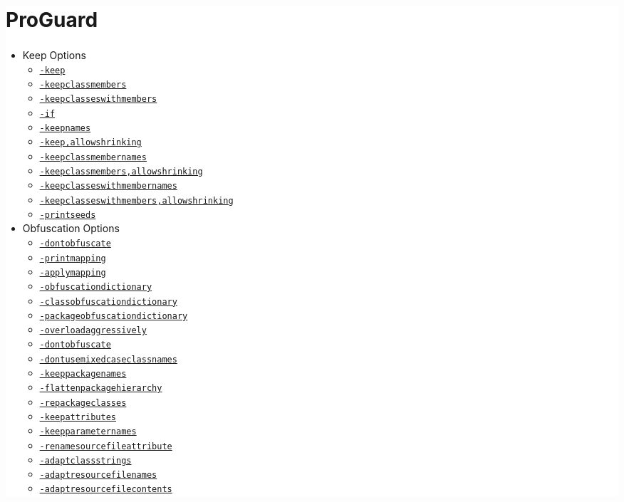# ProGuard


- Keep Options
    - [`-keep`](#keep)
    - [`-keepclassmembers`](#keepclassmembers)
    - [`-keepclasseswithmembers`](#keepclasseswithmembers)
    - [`-if`](#if)
    - [`-keepnames`](#keepnames)
    - [`-keep,allowshrinking`](#keep-allowshrinking)
    - [`-keepclassmembernames`](#keepclassmembernames)
    - [`-keepclassmembers,allowshrinking`](#keepclassmembers-allowshrinking)
    - [`-keepclasseswithmembernames`](#keepclasseswithmembernames)
    - [`-keepclasseswithmembers,allowshrinking`](#keepclasseswithmembers-allowshrinking)
    - [`-printseeds`](#printseeds)
- Obfuscation Options
    - [`-dontobfuscate`](#dontobfuscate)
    - [`-printmapping`](#printmapping)
    - [`-applymapping`](#applymapping)
    - [`-obfuscationdictionary`](#obfuscationdictionary)
    - [`-classobfuscationdictionary`](#classobfuscationdictionary)
    - [`-packageobfuscationdictionary`](#packageobfuscationdictionary)
    - [`-overloadaggressively`](#overloadaggressively)
    - [`-dontobfuscate`](#dontobfuscate)
    - [`-dontusemixedcaseclassnames`](#dontusemixedcaseclassnames)
    - [`-keeppackagenames`](#keeppackagenames)
    - [`-flattenpackagehierarchy`](#flattenpackagehierarchy)
    - [`-repackageclasses`](#repackageclasses)
    - [`-keepattributes`](#keepattributes)
    - [`-keepparameternames`](#keepparameternames)
    - [`-renamesourcefileattribute`](#renamesourcefileattribute)
    - [`-adaptclassstrings`](#adaptclassstrings)
    - [`-adaptresourcefilenames`](#adaptresourcefilenames)
    - [`-adaptresourcefilecontents`](#adaptresourcefilecontents)



[Dagger]:https://www.guardsquare.com/en/products/proguard/manual/examples#dagger
[Butterknife]:https://www.guardsquare.com/en/products/proguard/manual/examples#butterknife

[modifier]:https://www.guardsquare.com/proguard/manual/usage#keepoptionmodifiers
[class_specification]:https://www.guardsquare.com/proguard/manual/usage#classspecification
[allowshrinking]:https://www.guardsquare.com/proguard/manual/usage#allowshrinking
[filename]:https://www.guardsquare.com/en/products/proguard/manual/usage#filename
[package_filter]:https://www.guardsquare.com/proguard/manual/usage#filters
[attribute_filter]:https://www.guardsquare.com/en/products/proguard/manual/attributes
[class_filter]:https://www.guardsquare.com/proguard/manual/usage#filters
[file_filter]:https://www.guardsquare.com/proguard/manual/usage#filefilters

[主程序]:https://www.guardsquare.com/proguard/manual/examples#application
[applets]:https://www.guardsquare.com/proguard/manual/examples#applets
[序列化]:https://www.guardsquare.com/proguard/manual/examples#serializable
[所有类的类名]:https://www.guardsquare.com/proguard/manual/examples#serializable
[包名称]:https://www.guardsquare.com/en/products/proguard/manual/examples#repackaging
[堆栈]:https://www.guardsquare.com/proguard/manual/examples#stacktrace
[类库]:https://www.guardsquare.com/proguard/manual/examples#library
[注解]:https://www.guardsquare.com/proguard/manual/examples#annotations
[属性]:https://www.guardsquare.com/en/products/proguard/manual/attributes
[资源文件]:https://www.guardsquare.com/proguard/manual/examples#resourcefiles
